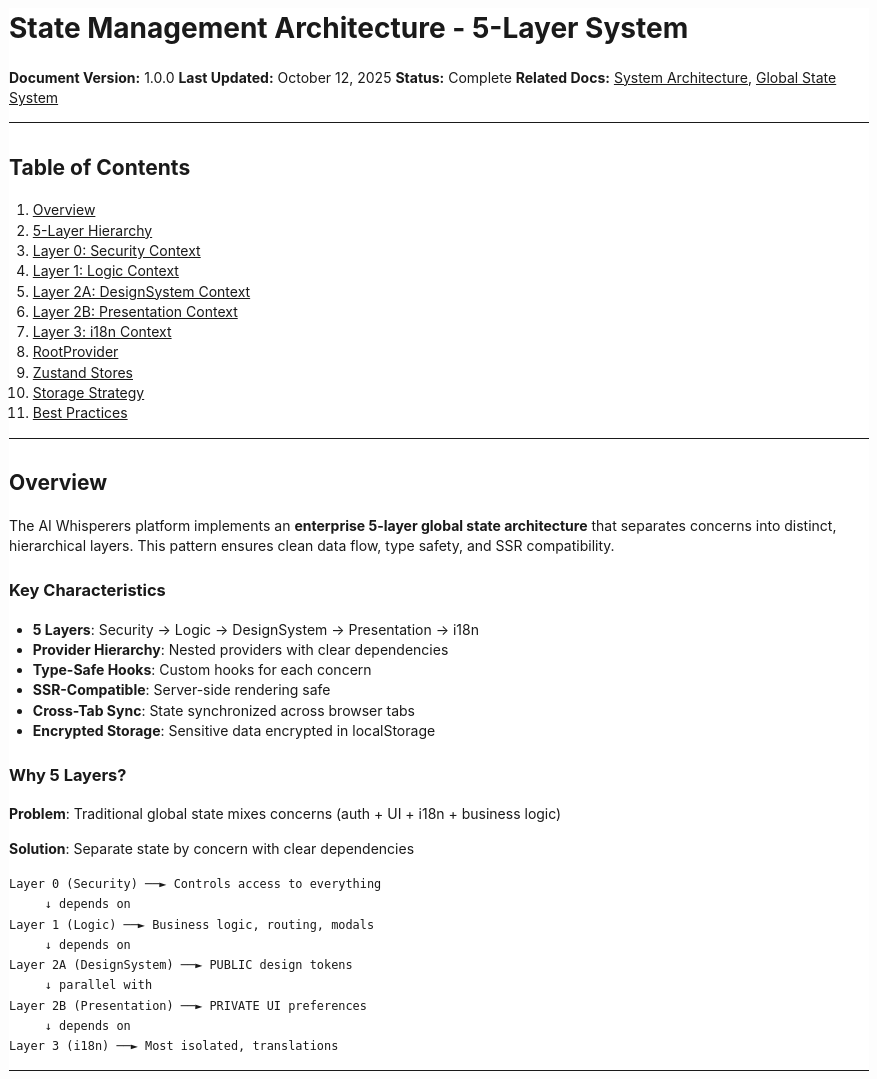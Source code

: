 # State Management Architecture - 5-Layer System

**Document Version:** 1.0.0
**Last Updated:** October 12, 2025
**Status:** Complete
**Related Docs:** [System Architecture](./01-system-architecture.md), [Global State System](./13-global-state.md)

---

## Table of Contents

1. [Overview](#overview)
2. [5-Layer Hierarchy](#5-layer-hierarchy)
3. [Layer 0: Security Context](#layer-0-security-context)
4. [Layer 1: Logic Context](#layer-1-logic-context)
5. [Layer 2A: DesignSystem Context](#layer-2a-designsystem-context)
6. [Layer 2B: Presentation Context](#layer-2b-presentation-context)
7. [Layer 3: i18n Context](#layer-3-i18n-context)
8. [RootProvider](#rootprovider)
9. [Zustand Stores](#zustand-stores)
10. [Storage Strategy](#storage-strategy)
11. [Best Practices](#best-practices)

---

## Overview

The AI Whisperers platform implements an **enterprise 5-layer global state architecture** that separates concerns into distinct, hierarchical layers. This pattern ensures clean data flow, type safety, and SSR compatibility.

### Key Characteristics

- **5 Layers**: Security → Logic → DesignSystem → Presentation → i18n
- **Provider Hierarchy**: Nested providers with clear dependencies
- **Type-Safe Hooks**: Custom hooks for each concern
- **SSR-Compatible**: Server-side rendering safe
- **Cross-Tab Sync**: State synchronized across browser tabs
- **Encrypted Storage**: Sensitive data encrypted in localStorage

### Why 5 Layers?

**Problem**: Traditional global state mixes concerns (auth + UI + i18n + business logic)

**Solution**: Separate state by concern with clear dependencies

```
Layer 0 (Security) ──► Controls access to everything
     ↓ depends on
Layer 1 (Logic) ──► Business logic, routing, modals
     ↓ depends on
Layer 2A (DesignSystem) ──► PUBLIC design tokens
     ↓ parallel with
Layer 2B (Presentation) ──► PRIVATE UI preferences
     ↓ depends on
Layer 3 (i18n) ──► Most isolated, translations
```

---